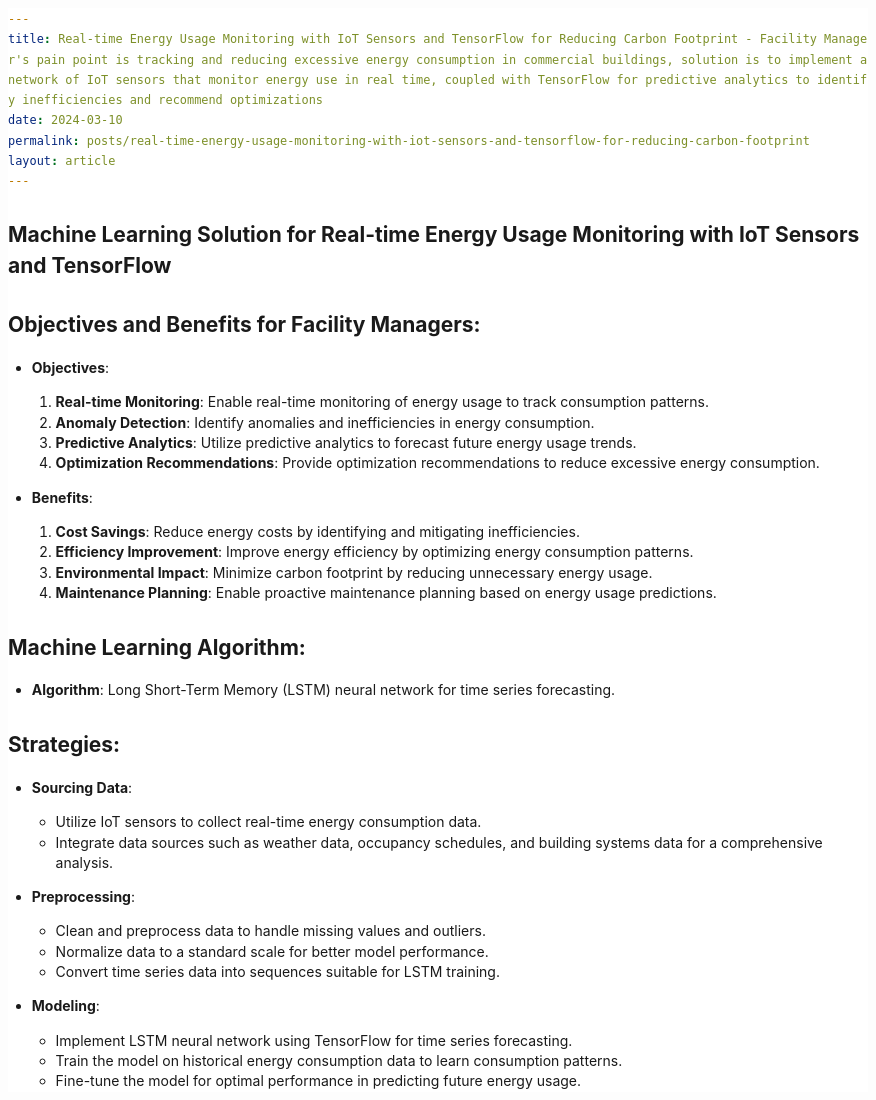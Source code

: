 ```yaml
---
title: Real-time Energy Usage Monitoring with IoT Sensors and TensorFlow for Reducing Carbon Footprint - Facility Manager's pain point is tracking and reducing excessive energy consumption in commercial buildings, solution is to implement a network of IoT sensors that monitor energy use in real time, coupled with TensorFlow for predictive analytics to identify inefficiencies and recommend optimizations
date: 2024-03-10
permalink: posts/real-time-energy-usage-monitoring-with-iot-sensors-and-tensorflow-for-reducing-carbon-footprint
layout: article
---
```


## Machine Learning Solution for Real-time Energy Usage Monitoring with IoT Sensors and TensorFlow

## Objectives and Benefits for Facility Managers:
- **Objectives**:
  1. **Real-time Monitoring**: Enable real-time monitoring of energy usage to track consumption patterns.
  2. **Anomaly Detection**: Identify anomalies and inefficiencies in energy consumption.
  3. **Predictive Analytics**: Utilize predictive analytics to forecast future energy usage trends.
  4. **Optimization Recommendations**: Provide optimization recommendations to reduce excessive energy consumption. 

- **Benefits**:
  1. **Cost Savings**: Reduce energy costs by identifying and mitigating inefficiencies.
  2. **Efficiency Improvement**: Improve energy efficiency by optimizing energy consumption patterns.
  3. **Environmental Impact**: Minimize carbon footprint by reducing unnecessary energy usage.
  4. **Maintenance Planning**: Enable proactive maintenance planning based on energy usage predictions.

## Machine Learning Algorithm:
- **Algorithm**: Long Short-Term Memory (LSTM) neural network for time series forecasting.
  
## Strategies:
- **Sourcing Data**:
  - Utilize IoT sensors to collect real-time energy consumption data.
  - Integrate data sources such as weather data, occupancy schedules, and building systems data for a comprehensive analysis.

- **Preprocessing**:
  - Clean and preprocess data to handle missing values and outliers.
  - Normalize data to a standard scale for better model performance.
  - Convert time series data into sequences suitable for LSTM training.

- **Modeling**:
  - Implement LSTM neural network using TensorFlow for time series forecasting.
  - Train the model on historical energy consumption data to learn consumption patterns.
  - Fine-tune the model for optimal performance in predicting future energy usage.
